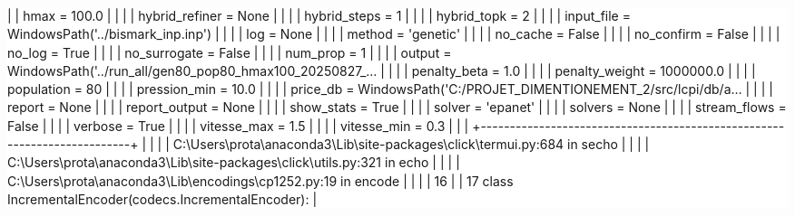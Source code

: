 | |           hmax = 100.0                                                  | |
| | hybrid_refiner = None                                                   | |
| |   hybrid_steps = 1                                                      | |
| |    hybrid_topk = 2                                                      | |
| |     input_file = WindowsPath('../bismark_inp.inp')                      | |
| |            log = None                                                   | |
| |         method = 'genetic'                                              | |
| |       no_cache = False                                                  | |
| |     no_confirm = False                                                  | |
| |         no_log = True                                                   | |
| |   no_surrogate = False                                                  | |
| |       num_prop = 1                                                      | |
| |         output = WindowsPath('../run_all/gen80_pop80_hmax100_20250827_… | |
| |   penalty_beta = 1.0                                                    | |
| | penalty_weight = 1000000.0                                              | |
| |     population = 80                                                     | |
| |   pression_min = 10.0                                                   | |
| |       price_db = WindowsPath('C:/PROJET_DIMENTIONEMENT_2/src/lcpi/db/a… | |
| |         report = None                                                   | |
| |  report_output = None                                                   | |
| |     show_stats = True                                                   | |
| |         solver = 'epanet'                                               | |
| |        solvers = None                                                   | |
| |   stream_flows = False                                                  | |
| |        verbose = True                                                   | |
| |    vitesse_max = 1.5                                                    | |
| |    vitesse_min = 0.3                                                    | |
| +-------------------------------------------------------------------------+ |
|                                                                             |
| C:\Users\prota\anaconda3\Lib\site-packages\click\termui.py:684 in secho     |
|                                                                             |
| C:\Users\prota\anaconda3\Lib\site-packages\click\utils.py:321 in echo       |
|                                                                             |
| C:\Users\prota\anaconda3\Lib\encodings\cp1252.py:19 in encode               |
|                                                                             |
|    16                                                                       |
|    17 class IncrementalEncoder(codecs.IncrementalEncoder):                  |